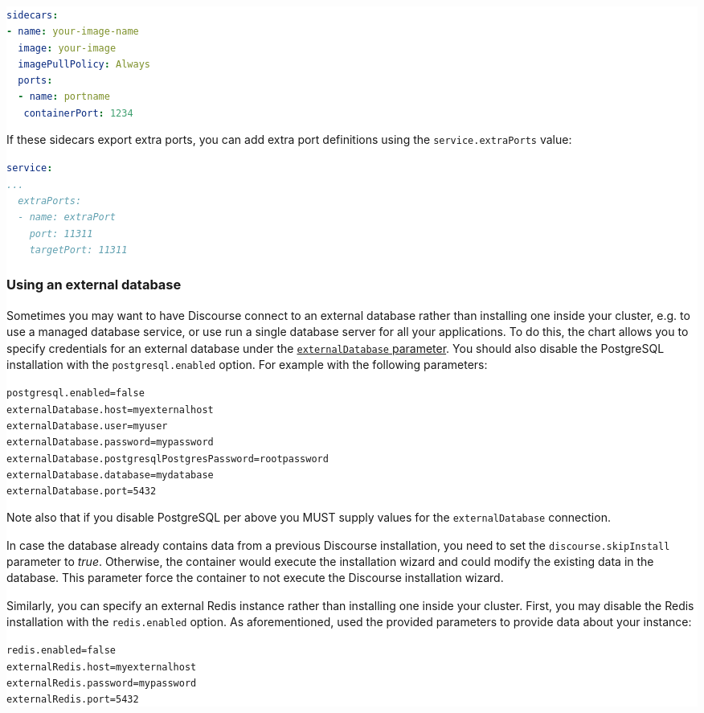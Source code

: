 ```yaml
sidecars:
- name: your-image-name
  image: your-image
  imagePullPolicy: Always
  ports:
  - name: portname
   containerPort: 1234
```

If these sidecars export extra ports, you can add extra port definitions using the `service.extraPorts` value:

```yaml
service:
...
  extraPorts:
  - name: extraPort
    port: 11311
    targetPort: 11311
```

### Using an external database

Sometimes you may want to have Discourse connect to an external database rather than installing one inside your cluster, e.g. to use a managed database service, or use run a single database server for all your applications. To do this, the chart allows you to specify credentials for an external database under the [`externalDatabase` parameter](#parameters). You should also disable the PostgreSQL installation with the `postgresql.enabled` option. For example with the following parameters:

```console
postgresql.enabled=false
externalDatabase.host=myexternalhost
externalDatabase.user=myuser
externalDatabase.password=mypassword
externalDatabase.postgresqlPostgresPassword=rootpassword
externalDatabase.database=mydatabase
externalDatabase.port=5432
```

Note also that if you disable PostgreSQL per above you MUST supply values for the `externalDatabase` connection.

In case the database already contains data from a previous Discourse installation, you need to set the `discourse.skipInstall` parameter to _true_. Otherwise, the container would execute the installation wizard and could modify the existing data in the database. This parameter force the container to not execute the Discourse installation wizard.

Similarly, you can specify an external Redis instance rather than installing one inside your cluster. First, you may disable the Redis installation with the `redis.enabled` option. As aforementioned, used the provided parameters to provide data about your instance:

```console
redis.enabled=false
externalRedis.host=myexternalhost
externalRedis.password=mypassword
externalRedis.port=5432
```
